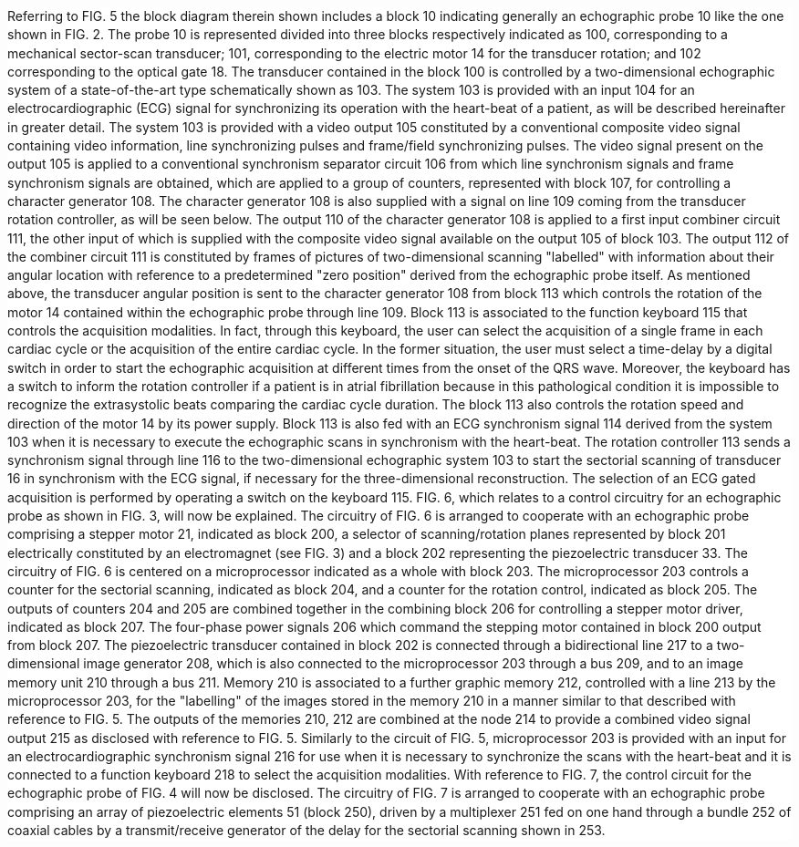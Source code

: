 Referring to FIG. 5 the block diagram therein shown includes a block 10 indicating generally an echographic probe 10 like the one shown in FIG. 2. The probe 10 is represented divided into three blocks respectively indicated as 100, corresponding to a mechanical sector-scan transducer; 101, corresponding to the electric motor 14 for the transducer rotation; and 102 corresponding to the optical gate 18. The transducer contained in the block 100 is controlled by a two-dimensional echographic system of a state-of-the-art type schematically shown as 103. The system 103 is provided with an input 104 for an electrocardiographic (ECG) signal for synchronizing its operation with the heart-beat of a patient, as will be described hereinafter in greater detail. The system 103 is provided with a video output 105 constituted by a conventional composite video signal containing video information, line synchronizing pulses and frame/field synchronizing pulses. The video signal present on the output 105 is applied to a conventional synchronism separator circuit 106 from which line synchronism signals and frame synchronism signals are obtained, which are applied to a group of counters, represented with block 107, for controlling a character generator 108. The character generator 108 is also supplied with a signal on line 109 coming from the transducer rotation controller, as will be seen below. The output 110 of the character generator 108 is applied to a first input combiner circuit 111, the other input of which is supplied with the composite video signal available on the output 105 of block 103. The output 112 of the combiner circuit 111 is constituted by frames of pictures of two-dimensional scanning "labelled" with information about their angular location with reference to a predetermined "zero position" derived from the echographic probe itself.
As mentioned above, the transducer angular position is sent to the character generator 108 from block 113 which controls the rotation of the motor 14 contained within the echographic probe through line 109. Block 113 is associated to the function keyboard 115 that controls the acquisition modalities. In fact, through this keyboard, the user can select the acquisition of a single frame in each cardiac cycle or the acquisition of the entire cardiac cycle. In the former situation, the user must select a time-delay by a digital switch in order to start the echographic acquisition at different times from the onset of the QRS wave. Moreover, the keyboard has a switch to inform the rotation controller if a patient is in atrial fibrillation because in this pathological condition it is impossible to recognize the extrasystolic beats comparing the cardiac cycle duration. The block 113 also controls the rotation speed and direction of the motor 14 by its power supply.
Block 113 is also fed with an ECG synchronism signal 114 derived from the system 103 when it is necessary to execute the echographic scans in synchronism with the heart-beat.
The rotation controller 113 sends a synchronism signal through line 116 to the two-dimensional echographic system 103 to start the sectorial scanning of transducer 16 in synchronism with the ECG signal, if necessary for the three-dimensional reconstruction. The selection of an ECG gated acquisition is performed by operating a switch on the keyboard 115.
FIG. 6, which relates to a control circuitry for an echographic probe as shown in FIG. 3, will now be explained.
The circuitry of FIG. 6 is arranged to cooperate with an echographic probe comprising a stepper motor 21, indicated as block 200, a selector of scanning/rotation planes represented by block 201 electrically constituted by an electromagnet (see FIG. 3) and a block 202 representing the piezoelectric transducer 33. The circuitry of FIG. 6 is centered on a microprocessor indicated as a whole with block 203. The microprocessor 203 controls a counter for the sectorial scanning, indicated as block 204, and a counter for the rotation control, indicated as block 205. The outputs of counters 204 and 205 are combined together in the combining block 206 for controlling a stepper motor driver, indicated as block 207. The four-phase power signals 206 which command the stepping motor contained in block 200 output from block 207.
The piezoelectric transducer contained in block 202 is connected through a bidirectional line 217 to a two-dimensional image generator 208, which is also connected to the microprocessor 203 through a bus 209, and to an image memory unit 210 through a bus 211. Memory 210 is associated to a further graphic memory 212, controlled with a line 213 by the microprocessor 203, for the "labelling" of the images stored in the memory 210 in a manner similar to that described with reference to FIG. 5. The outputs of the memories 210, 212 are combined at the node 214 to provide a combined video signal output 215 as disclosed with reference to FIG. 5.
Similarly to the circuit of FIG. 5, microprocessor 203 is provided with an input for an electrocardiographic synchronism signal 216 for use when it is necessary to synchronize the scans with the heart-beat and it is connected to a function keyboard 218 to select the acquisition modalities.
With reference to FIG. 7, the control circuit for the echographic probe of FIG. 4 will now be disclosed.
The circuitry of FIG. 7 is arranged to cooperate with an echographic probe comprising an array of piezoelectric elements 51 (block 250), driven by a multiplexer 251 fed on one hand through a bundle 252 of coaxial cables by a transmit/receive generator of the delay for the sectorial scanning shown in 253.
